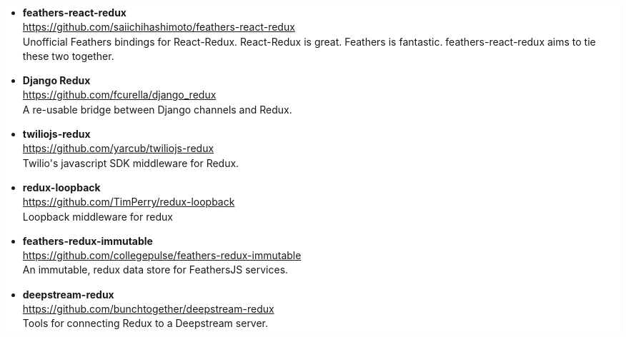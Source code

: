 - **feathers-react-redux**  
  https://github.com/saiichihashimoto/feathers-react-redux  
  Unofficial Feathers bindings for React-Redux.  React-Redux is great. Feathers is fantastic. feathers-react-redux aims to tie these two together.
  
- **Django Redux**  
  https://github.com/fcurella/django_redux  
  A re-usable bridge between Django channels and Redux.

- **twiliojs-redux**  
  https://github.com/yarcub/twiliojs-redux  
  Twilio's javascript SDK middleware for Redux.
 
- **redux-loopback**  
  https://github.com/TimPerry/redux-loopback  
  Loopback middleware for redux
  
- **feathers-redux-immutable**  
  https://github.com/collegepulse/feathers-redux-immutable  
  An immutable, redux data store for FeathersJS services.
  
- **deepstream-redux**  
  https://github.com/bunchtogether/deepstream-redux  
  Tools for connecting Redux to a Deepstream server.
